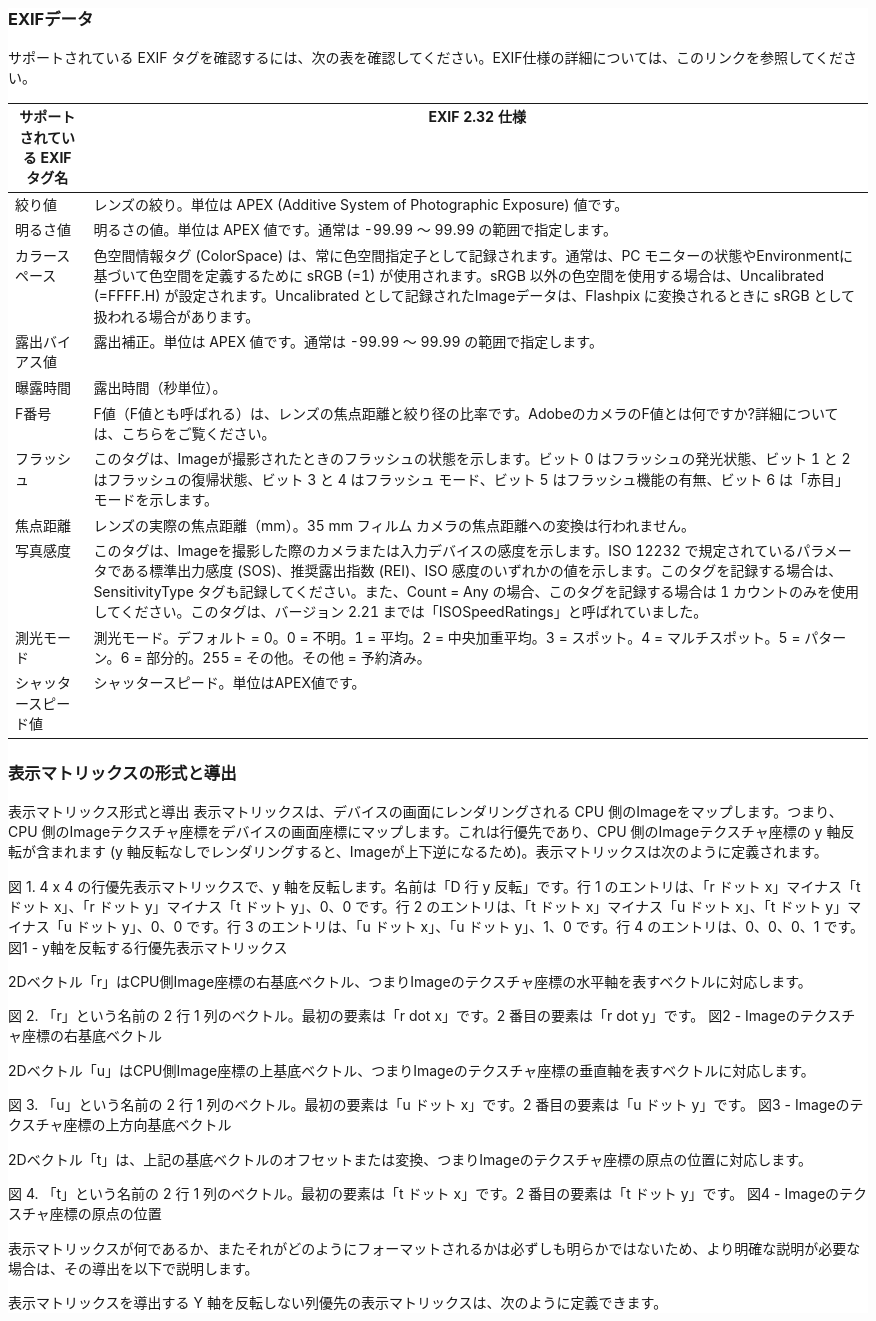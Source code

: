 ### EXIFデータ

サポートされている EXIF タグを確認するには、次の表を確認してください。EXIF仕様の詳細については、このリンクを参照してください。

| サポートされている EXIF タグ名 | EXIF 2.32 仕様                                                                                                                                                                                                                                                                                                                                                                                                                                                                                                                            |
|--------------------------------|---------------------------------------------------------------------------------------------|
| 絞り値                         | レンズの絞り。単位は APEX (Additive System of Photographic Exposure) 値です。                       |
| 明るさ値                       | 明るさの値。単位は APEX 値です。通常は -99.99 ～ 99.99 の範囲で指定します。   |
| カラースペース                 | 色空間情報タグ (ColorSpace) は、常に色空間指定子として記録されます。通常は、PC モニターの状態やEnvironmentに基づいて色空間を定義するために sRGB (=1) が使用されます。sRGB 以外の色空間を使用する場合は、Uncalibrated (=FFFF.H) が設定されます。Uncalibrated として記録されたImageデータは、Flashpix に変換されるときに sRGB として扱われる場合があります。                                           |
| 露出バイアス値                 | 露出補正。単位は APEX 値です。通常は -99.99 ～ 99.99 の範囲で指定します。   |
| 曝露時間                       | 露出時間（秒単位）。   |
| F番号                          | F値（F値とも呼ばれる）は、レンズの焦点距離と絞り径の比率です。AdobeのカメラのF値とは何ですか?詳細については、こちらをご覧ください。                                          |
| フラッシュ                     | このタグは、Imageが撮影されたときのフラッシュの状態を示します。ビット 0 はフラッシュの発光状態、ビット 1 と 2 はフラッシュの復帰状態、ビット 3 と 4 はフラッシュ モード、ビット 5 はフラッシュ機能の有無、ビット 6 は「赤目」モードを示します。                     |
| 焦点距離                       | レンズの実際の焦点距離（mm）。35 mm フィルム カメラの焦点距離への変換は行われません。    |
| 写真感度                       | このタグは、Imageを撮影した際のカメラまたは入力デバイスの感度を示します。ISO 12232 で規定されているパラメータである標準出力感度 (SOS)、推奨露出指数 (REI)、ISO 感度のいずれかの値を示します。このタグを記録する場合は、SensitivityType タグも記録してください。また、Count = Any の場合、このタグを記録する場合は 1 カウントのみを使用してください。このタグは、バージョン 2.21 までは「ISOSpeedRatings」と呼ばれていました。 |
| 測光モード                     | 測光モード。デフォルト = 0。0 = 不明。1 = 平均。2 = 中央加重平均。3 = スポット。4 = マルチスポット。5 = パターン。6 = 部分的。255 = その他。その他 = 予約済み。    |
| シャッタースピード値           | シャッタースピード。単位はAPEX値です。       |


### 表示マトリックスの形式と導出

表示マトリックス形式と導出
表示マトリックスは、デバイスの画面にレンダリングされる CPU 側のImageをマップします。つまり、CPU 側のImageテクスチャ座標をデバイスの画面座標にマップします。これは行優先であり、CPU 側のImageテクスチャ座標の y 軸反転が含まれます (y 軸反転なしでレンダリングすると、Imageが上下逆になるため)。表示マトリックスは次のように定義されます。

図 1. 4 x 4 の行優先表示マトリックスで、y 軸を反転します。名前は「D 行 y 反転」です。行 1 のエントリは、「r ドット x」マイナス「t ドット x」、「r ドット y」マイナス「t ドット y」、0、0 です。行 2 のエントリは、「t ドット x」マイナス「u ドット x」、「t ドット y」マイナス「u ドット y」、0、0 です。行 3 のエントリは、「u ドット x」、「u ドット y」、1、0 です。行 4 のエントリは、0、0、0、1 です。
図1 - y軸を反転する行優先表示マトリックス

2Dベクトル「r」はCPU側Image座標の右基底ベクトル、つまりImageのテクスチャ座標の水平軸を表すベクトルに対応します。

図 2. 「r」という名前の 2 行 1 列のベクトル。最初の要素は「r dot x」です。2 番目の要素は「r dot y」です。
図2 - Imageのテクスチャ座標の右基底ベクトル

2Dベクトル「u」はCPU側Image座標の上基底ベクトル、つまりImageのテクスチャ座標の垂直軸を表すベクトルに対応します。

図 3. 「u」という名前の 2 行 1 列のベクトル。最初の要素は「u ドット x」です。2 番目の要素は「u ドット y」です。
図3 - Imageのテクスチャ座標の上方向基底ベクトル

2Dベクトル「t」は、上記の基底ベクトルのオフセットまたは変換、つまりImageのテクスチャ座標の原点の位置に対応します。

図 4. 「t」という名前の 2 行 1 列のベクトル。最初の要素は「t ドット x」です。2 番目の要素は「t ドット y」です。
図4 - Imageのテクスチャ座標の原点の位置

表示マトリックスが何であるか、またそれがどのようにフォーマットされるかは必ずしも明らかではないため、より明確な説明が必要な場合は、その導出を以下で説明します。

表示マトリックスを導出する
Y 軸を反転しない列優先の表示マトリックスは、次のように定義できます。
